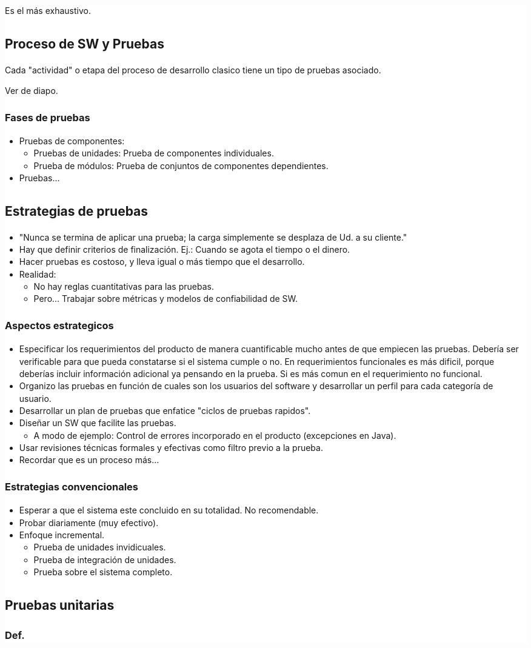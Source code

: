 Es el más exhaustivo.

## Proceso de SW y Pruebas

Cada "actividad" o etapa del proceso de desarrollo clasico tiene un tipo de pruebas asociado.

Ver de diapo.

### Fases de pruebas

+ Pruebas de componentes:
  + Pruebas de unidades: Prueba de componentes individuales.
  + Prueba de módulos: Prueba de conjuntos de componentes dependientes.
+ Pruebas...

## Estrategias de pruebas

+ "Nunca se termina de aplicar una prueba; la carga simplemente se desplaza de Ud. a su cliente."
+ Hay que definir criterios de finalización. Ej.: Cuando se agota el tiempo o el dinero.
+ Hacer pruebas es costoso, y lleva igual o más tiempo que el desarrollo.
+ Realidad:
  + No hay reglas cuantitativas para las pruebas.
  + Pero... Trabajar sobre métricas y modelos de confiabilidad de SW.

### Aspectos estrategicos

+ Especificar los requerimientos del producto de manera cuantificable mucho antes de que empiecen las pruebas. Debería ser verificable para que pueda constatarse si el sistema cumple o no. En requerimientos funcionales es más dificil, porque deberías incluir información adicional ya pensando en la prueba. Si es más comun en el requerimiento no funcional.
+ Organizo las pruebas en función de cuales son los usuarios del software y desarrollar un perfil para cada categoría de usuario.
+ Desarrollar un plan de pruebas que enfatice "ciclos de pruebas rapidos".
+ Diseñar un SW que facilite las pruebas.
  + A modo de ejemplo: Control de errores incorporado en el producto (excepciones en Java).
+ Usar revisiones técnicas formales y efectivas como filtro previo a la prueba.
+ Recordar que es un proceso más...

### Estrategias convencionales

+ Esperar a que el sistema este concluido en su totalidad. No recomendable.
+ Probar diariamente (muy efectivo).
+ Enfoque incremental.
  + Prueba de unidades invidicuales.
  + Prueba de integración de unidades.
  + Prueba sobre el sistema completo.

## Pruebas unitarias

### Def.
